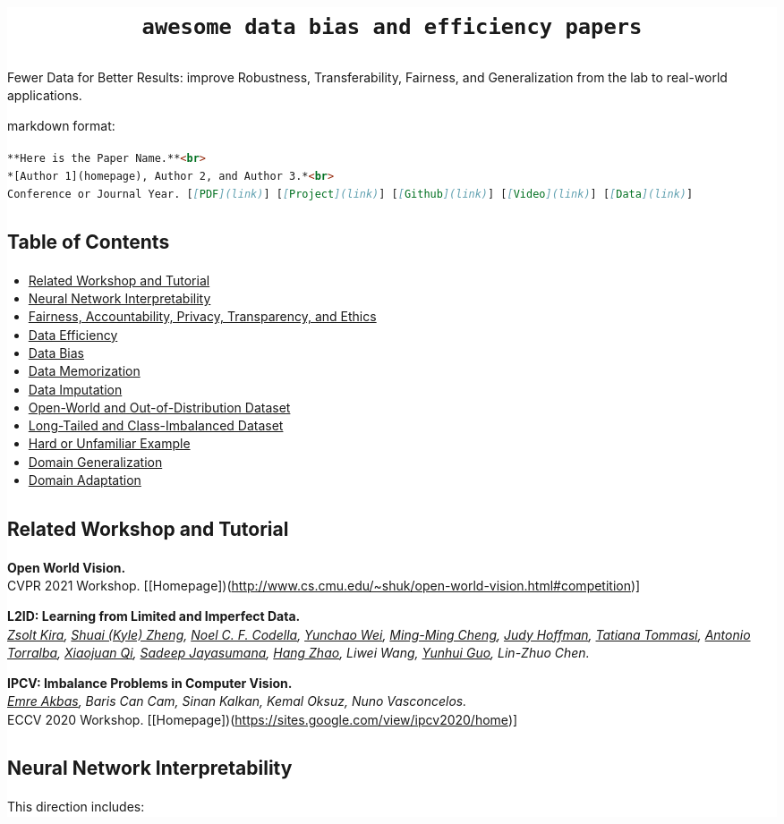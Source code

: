 # <p align=center>`awesome data bias and efficiency papers`</p>

Fewer Data for Better Results: improve Robustness, Transferability, Fairness, and Generalization from the lab to real-world applications.

markdown format:
``` markdown
**Here is the Paper Name.**<br>
*[Author 1](homepage), Author 2, and Author 3.*<br>
Conference or Journal Year. [[PDF](link)] [[Project](link)] [[Github](link)] [[Video](link)] [[Data](link)]
```

## Table of Contents
- [Related Workshop and Tutorial](#related-workshop-and-tutorial)
- [Neural Network Interpretability](#neural-network-interpretability)
- [Fairness, Accountability, Privacy, Transparency, and Ethics](#fairness-accountability-privacy-transparency-and-ethics)
- [Data Efficiency](#data-efficiency)
- [Data Bias](#data-bias)
- [Data Memorization](#data-memorization)
- [Data Imputation](#data-imputation)
- [Open-World and Out-of-Distribution Dataset](#open-world-and-out-of-distribution-dataset)
- [Long-Tailed and Class-Imbalanced Dataset](#long-tailed-and-class-imbalanced-dataset)
- [Hard or Unfamiliar Example](#hard-or-unfamiliar-example)
- [Domain Generalization](#domain-generalization)
- [Domain Adaptation](#domain-adaptation)

## Related Workshop and Tutorial

**Open World Vision.**<br>
CVPR 2021 Workshop. [[Homepage])(http://www.cs.cmu.edu/~shuk/open-world-vision.html#competition)]

**L2ID: Learning from Limited and Imperfect Data.**<br>
*[Zsolt Kira](https://www.cc.gatech.edu/~zk15/), [Shuai (Kyle) Zheng](https://kylezheng.org/), [Noel C. F. Codella](https://www.linkedin.com/in/noel-c-f-codella-ph-d-1b1b1723/), [Yunchao Wei](https://weiyc.github.io/), [Ming-Ming Cheng](https://mmcheng.net/cmm/), [Judy Hoffman](https://www.cc.gatech.edu/~judy/), [Tatiana Tommasi](http://www.tatianatommasi.com/), [Antonio Torralba](http://web.mit.edu/torralba/www/), [Xiaojuan Qi](https://xjqi.github.io/), [Sadeep Jayasumana](https://www.robots.ox.ac.uk/~sadeep/), [Hang Zhao](http://www.mit.edu/~hangzhao/), Liwei Wang, [Yunhui Guo](https://yunhuiguo.github.io/), Lin-Zhuo Chen.*<br>

**IPCV: Imbalance Problems in Computer Vision.**<br>
*[Emre Akbas](https://user.ceng.metu.edu.tr/~emre/), Baris Can Cam, Sinan Kalkan, Kemal Oksuz, Nuno Vasconcelos.*<br>
ECCV 2020 Workshop. [[Homepage])(https://sites.google.com/view/ipcv2020/home)]

## Neural Network Interpretability

This direction includes:
